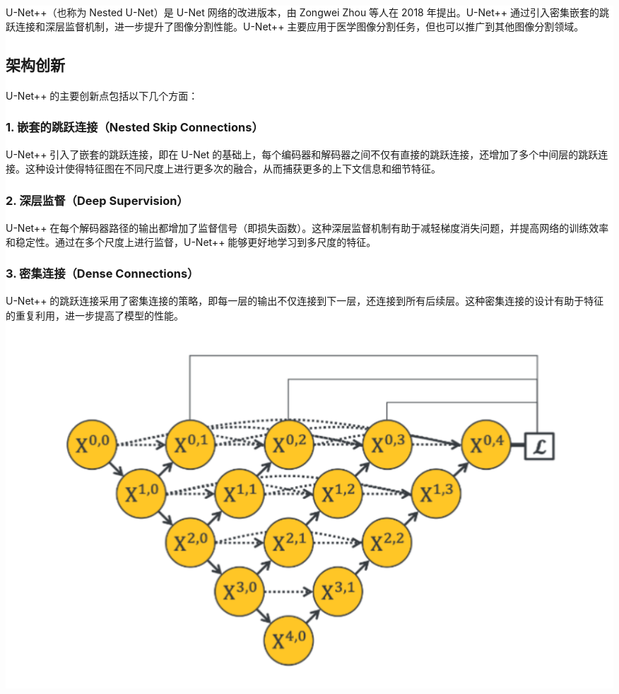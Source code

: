 U-Net++（也称为 Nested U-Net）是 U-Net 网络的改进版本，由 Zongwei Zhou 等人在 2018 年提出。U-Net++ 通过引入密集嵌套的跳跃连接和深层监督机制，进一步提升了图像分割性能。U-Net++ 主要应用于医学图像分割任务，但也可以推广到其他图像分割领域。

## 架构创新

U-Net++ 的主要创新点包括以下几个方面：

### 1. 嵌套的跳跃连接（Nested Skip Connections）

U-Net++ 引入了嵌套的跳跃连接，即在 U-Net 的基础上，每个编码器和解码器之间不仅有直接的跳跃连接，还增加了多个中间层的跳跃连接。这种设计使得特征图在不同尺度上进行更多次的融合，从而捕获更多的上下文信息和细节特征。

### 2. 深层监督（Deep Supervision）

U-Net++ 在每个解码器路径的输出都增加了监督信号（即损失函数）。这种深层监督机制有助于减轻梯度消失问题，并提高网络的训练效率和稳定性。通过在多个尺度上进行监督，U-Net++ 能够更好地学习到多尺度的特征。

### 3. 密集连接（Dense Connections）

U-Net++ 的跳跃连接采用了密集连接的策略，即每一层的输出不仅连接到下一层，还连接到所有后续层。这种密集连接的设计有助于特征的重复利用，进一步提高了模型的性能。

![2](mdPhoto/2.png)
